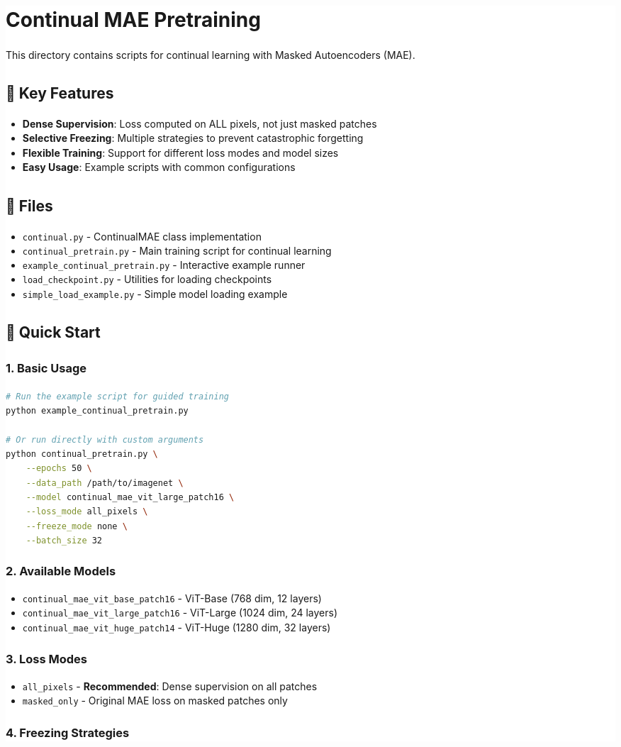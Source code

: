 # Continual MAE Pretraining

This directory contains scripts for continual learning with Masked Autoencoders (MAE).

## 🎯 Key Features

- **Dense Supervision**: Loss computed on ALL pixels, not just masked patches
- **Selective Freezing**: Multiple strategies to prevent catastrophic forgetting
- **Flexible Training**: Support for different loss modes and model sizes
- **Easy Usage**: Example scripts with common configurations

## 📁 Files

- `continual.py` - ContinualMAE class implementation
- `continual_pretrain.py` - Main training script for continual learning
- `example_continual_pretrain.py` - Interactive example runner
- `load_checkpoint.py` - Utilities for loading checkpoints
- `simple_load_example.py` - Simple model loading example

## 🚀 Quick Start

### 1. Basic Usage

```bash
# Run the example script for guided training
python example_continual_pretrain.py

# Or run directly with custom arguments
python continual_pretrain.py \
    --epochs 50 \
    --data_path /path/to/imagenet \
    --model continual_mae_vit_large_patch16 \
    --loss_mode all_pixels \
    --freeze_mode none \
    --batch_size 32
```

### 2. Available Models

- `continual_mae_vit_base_patch16` - ViT-Base (768 dim, 12 layers)
- `continual_mae_vit_large_patch16` - ViT-Large (1024 dim, 24 layers) 
- `continual_mae_vit_huge_patch14` - ViT-Huge (1280 dim, 32 layers)

### 3. Loss Modes

- `all_pixels` - **Recommended**: Dense supervision on all patches
- `masked_only` - Original MAE loss on masked patches only

### 4. Freezing Strategies
